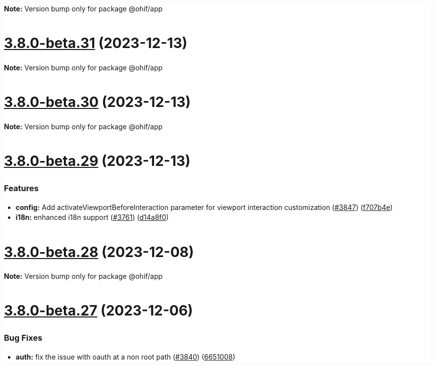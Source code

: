 **Note:** Version bump only for package @ohif/app





# [3.8.0-beta.31](https://github.com/OHIF/Viewers/compare/v3.8.0-beta.30...v3.8.0-beta.31) (2023-12-13)

**Note:** Version bump only for package @ohif/app





# [3.8.0-beta.30](https://github.com/OHIF/Viewers/compare/v3.8.0-beta.29...v3.8.0-beta.30) (2023-12-13)

**Note:** Version bump only for package @ohif/app





# [3.8.0-beta.29](https://github.com/OHIF/Viewers/compare/v3.8.0-beta.28...v3.8.0-beta.29) (2023-12-13)


### Features

* **config:** Add activateViewportBeforeInteraction parameter for viewport interaction customization ([#3847](https://github.com/OHIF/Viewers/issues/3847)) ([f707b4e](https://github.com/OHIF/Viewers/commit/f707b4ebc996f379cd30337badc06b07e6e35ac5))
* **i18n:** enhanced i18n support ([#3761](https://github.com/OHIF/Viewers/issues/3761)) ([d14a8f0](https://github.com/OHIF/Viewers/commit/d14a8f0199db95cd9e85866a011b64d6bf830d57))





# [3.8.0-beta.28](https://github.com/OHIF/Viewers/compare/v3.8.0-beta.27...v3.8.0-beta.28) (2023-12-08)

**Note:** Version bump only for package @ohif/app





# [3.8.0-beta.27](https://github.com/OHIF/Viewers/compare/v3.8.0-beta.26...v3.8.0-beta.27) (2023-12-06)


### Bug Fixes

* **auth:** fix the issue with oauth at a non root path ([#3840](https://github.com/OHIF/Viewers/issues/3840)) ([6651008](https://github.com/OHIF/Viewers/commit/6651008fbb35dabd5991c7f61128e6ef324012df))
